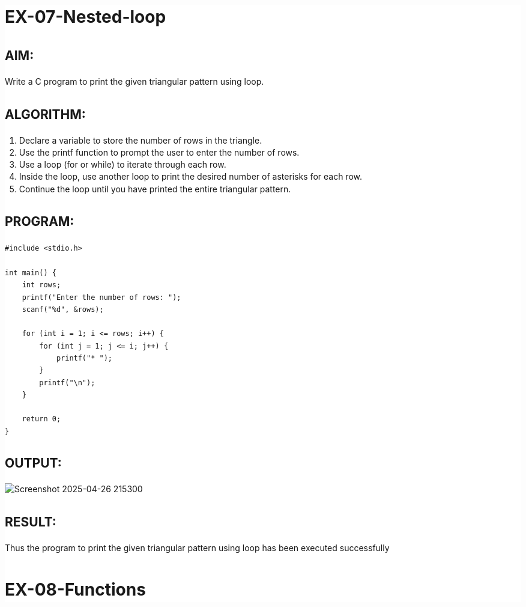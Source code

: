 

# EX-07-Nested-loop

## AIM:

Write a C program to print the given triangular pattern using loop.

## ALGORITHM:

1.	Declare a variable to store the number of rows in the triangle.
2.	Use the printf function to prompt the user to enter the number of rows.
3.	Use a loop (for or while) to iterate through each row.
4.	Inside the loop, use another loop to print the desired number of asterisks for each row.
5.	Continue the loop until you have printed the entire triangular pattern.

## PROGRAM:

```
#include <stdio.h>

int main() {
    int rows;
    printf("Enter the number of rows: ");
    scanf("%d", &rows);
    
    for (int i = 1; i <= rows; i++) {
        for (int j = 1; j <= i; j++) {
            printf("* ");
        }
        printf("\n");
    }
    
    return 0;
}

```

## OUTPUT:

![Screenshot 2025-04-26 215300](https://github.com/user-attachments/assets/7e9f57f9-8807-4782-a15c-8e49c402e1fe)

## RESULT:

Thus the program to print the given triangular pattern using loop has been executed successfully
 
 


# EX-08-Functions
